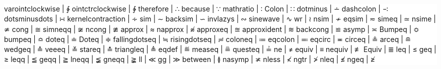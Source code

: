 varointclockwise | ∲
ointctrclockwise | ∳
therefore | ∴
because | ∵
mathratio | ∶
Colon | ∷
dotminus | ∸
dashcolon | ∹
dotsminusdots | ∺
kernelcontraction | ∻
sim | ∼
backsim | ∽
invlazys | ∾
sinewave | ∿
wr | ≀
nsim | ≁
eqsim | ≂
simeq | ≃
nsime | ≄
cong | ≅
simneqq | ≆
ncong | ≇
approx | ≈
napprox | ≉
approxeq | ≊
approxident | ≋
backcong | ≌
asymp | ≍
Bumpeq | ≎
bumpeq | ≏
doteq | ≐
Doteq | ≑
fallingdotseq | ≒
risingdotseq | ≓
coloneq | ≔
eqcolon | ≕
eqcirc | ≖
circeq | ≗
arceq | ≘
wedgeq | ≙
veeeq | ≚
stareq | ≛
triangleq | ≜
eqdef | ≝
measeq | ≞
questeq | ≟
ne | ≠
equiv | ≡
nequiv | ≢
Equiv | ≣
leq | ≤
geq | ≥
leqq | ≦
geqq | ≧
lneqq | ≨
gneqq | ≩
ll | ≪
gg | ≫
between | ≬
nasymp | ≭
nless | ≮
ngtr | ≯
nleq | ≰
ngeq | ≱